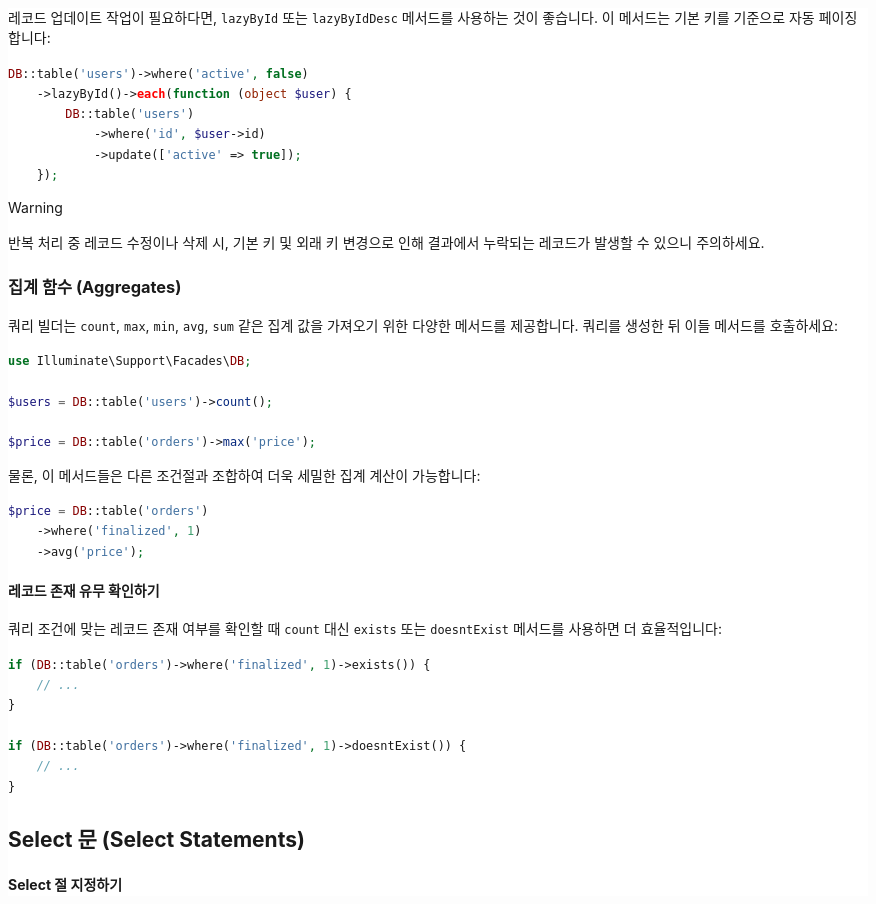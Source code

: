 레코드 업데이트 작업이 필요하다면, `lazyById` 또는 `lazyByIdDesc` 메서드를 사용하는 것이 좋습니다. 이 메서드는 기본 키를 기준으로 자동 페이징합니다:

```php
DB::table('users')->where('active', false)
    ->lazyById()->each(function (object $user) {
        DB::table('users')
            ->where('id', $user->id)
            ->update(['active' => true]);
    });
```

> [!WARNING]
> 반복 처리 중 레코드 수정이나 삭제 시, 기본 키 및 외래 키 변경으로 인해 결과에서 누락되는 레코드가 발생할 수 있으니 주의하세요.

<a name="aggregates"></a>
### 집계 함수 (Aggregates)

쿼리 빌더는 `count`, `max`, `min`, `avg`, `sum` 같은 집계 값을 가져오기 위한 다양한 메서드를 제공합니다. 쿼리를 생성한 뒤 이들 메서드를 호출하세요:

```php
use Illuminate\Support\Facades\DB;

$users = DB::table('users')->count();

$price = DB::table('orders')->max('price');
```

물론, 이 메서드들은 다른 조건절과 조합하여 더욱 세밀한 집계 계산이 가능합니다:

```php
$price = DB::table('orders')
    ->where('finalized', 1)
    ->avg('price');
```

<a name="determining-if-records-exist"></a>
#### 레코드 존재 유무 확인하기

쿼리 조건에 맞는 레코드 존재 여부를 확인할 때 `count` 대신 `exists` 또는 `doesntExist` 메서드를 사용하면 더 효율적입니다:

```php
if (DB::table('orders')->where('finalized', 1)->exists()) {
    // ...
}

if (DB::table('orders')->where('finalized', 1)->doesntExist()) {
    // ...
}
```

<a name="select-statements"></a>
## Select 문 (Select Statements)

<a name="specifying-a-select-clause"></a>
#### Select 절 지정하기
